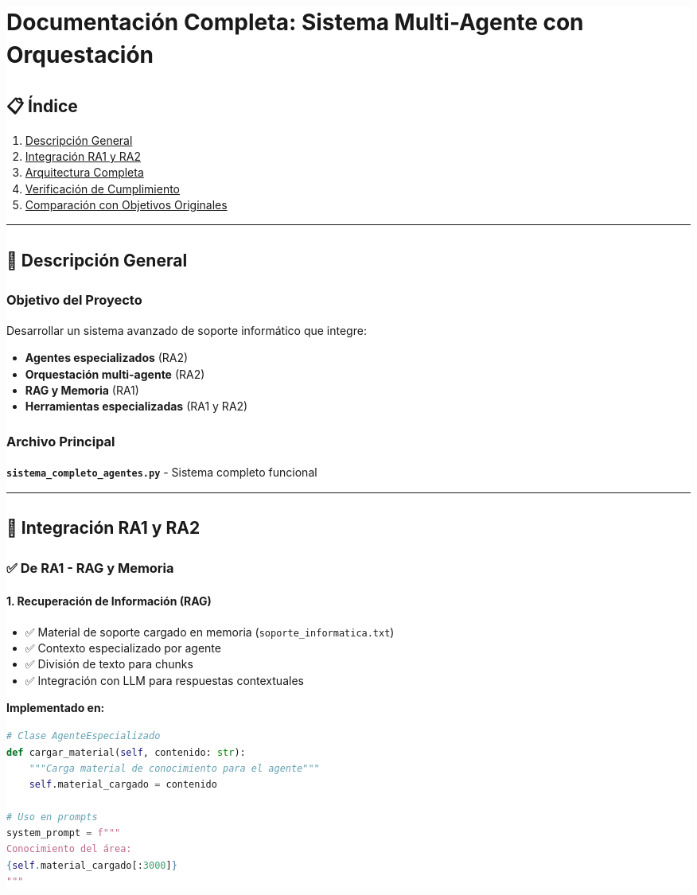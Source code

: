 # Documentación Completa: Sistema Multi-Agente con Orquestación

## 📋 Índice

1. [Descripción General](#descripción-general)
2. [Integración RA1 y RA2](#integración-ra1-y-ra2)
3. [Arquitectura Completa](#arquitectura-completa)
4. [Verificación de Cumplimiento](#verificación-de-cumplimiento)
5. [Comparación con Objetivos Originales](#comparación-con-objetivos-originales)

---

## 📝 Descripción General

### Objetivo del Proyecto

Desarrollar un sistema avanzado de soporte informático que integre:
- **Agentes especializados** (RA2)
- **Orquestación multi-agente** (RA2)
- **RAG y Memoria** (RA1)
- **Herramientas especializadas** (RA1 y RA2)

### Archivo Principal

**`sistema_completo_agentes.py`** - Sistema completo funcional

---

## 🔗 Integración RA1 y RA2

### ✅ De RA1 - RAG y Memoria

#### 1. Recuperación de Información (RAG)
- ✅ Material de soporte cargado en memoria (`soporte_informatica.txt`)
- ✅ Contexto especializado por agente
- ✅ División de texto para chunks
- ✅ Integración con LLM para respuestas contextuales

**Implementado en:**
```python
# Clase AgenteEspecializado
def cargar_material(self, contenido: str):
    """Carga material de conocimiento para el agente"""
    self.material_cargado = contenido

# Uso en prompts
system_prompt = f"""
Conocimiento del área:
{self.material_cargado[:3000]}
"""
```
